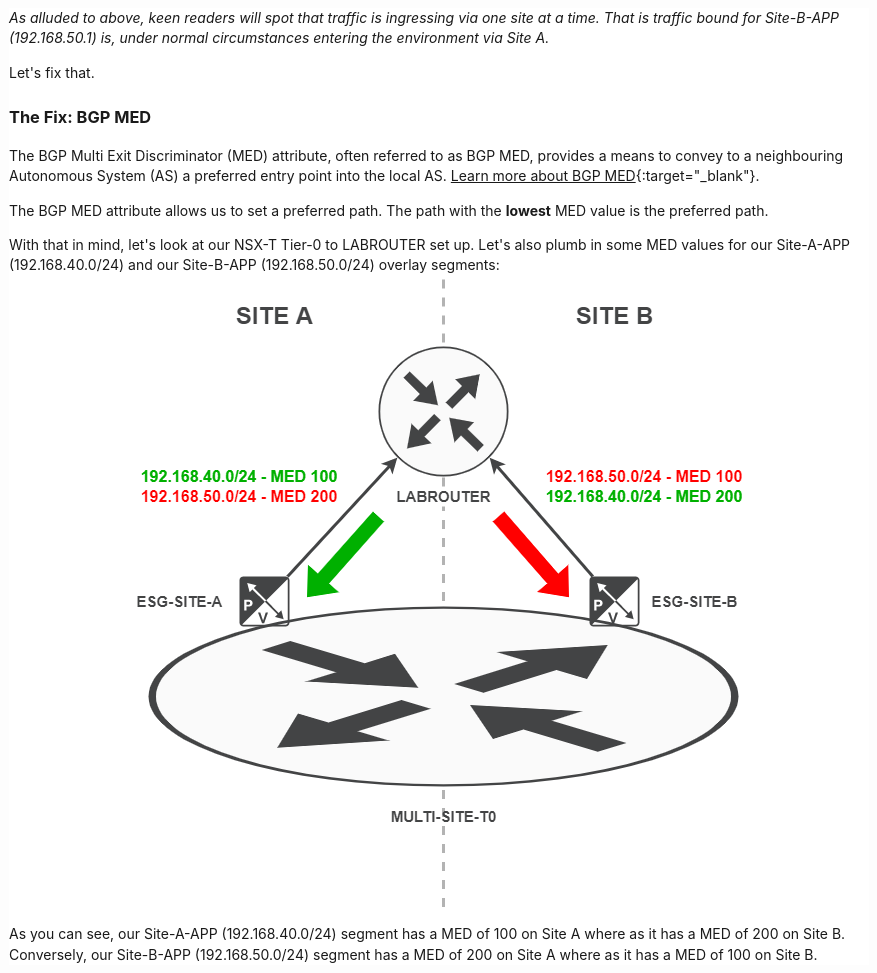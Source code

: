 *As alluded to above, keen readers will spot that traffic is ingressing via one site at a time. That is traffic bound for Site-B-APP (192.168.50.1) is, under normal circumstances entering the environment via Site A.*

Let's fix that.

### The Fix: BGP MED
The BGP Multi Exit Discriminator (MED) attribute, often referred to as BGP MED, provides a means to convey to a neighbouring Autonomous System (AS) a preferred entry point into the local AS. [Learn more about BGP MED](https://www.noction.com/blog/bgp-med-attribute){:target="_blank"}.

The BGP MED attribute allows us to set a preferred path. The path with the **lowest** MED value is the preferred path. 

With that in mind, let's look at our NSX-T Tier-0 to LABROUTER set up. Let's also plumb in some MED values for our Site-A-APP (192.168.40.0/24) and our Site-B-APP (192.168.50.0/24) overlay segments:
<img style="display: block; margin-left: auto; margin-right: auto;" alt="NSX-T Tier-0 to LABROUTER set up" src="/images/nsx-t-overlay-lab-pt8/nsx-t-overlay-lab-pt8-01.png">

As you can see, our Site-A-APP (192.168.40.0/24) segment has a MED of 100 on Site A where as it has a MED of 200 on Site B. Conversely, our Site-B-APP (192.168.50.0/24) segment has a MED of 200 on Site A where as it has a MED of 100 on Site B.
